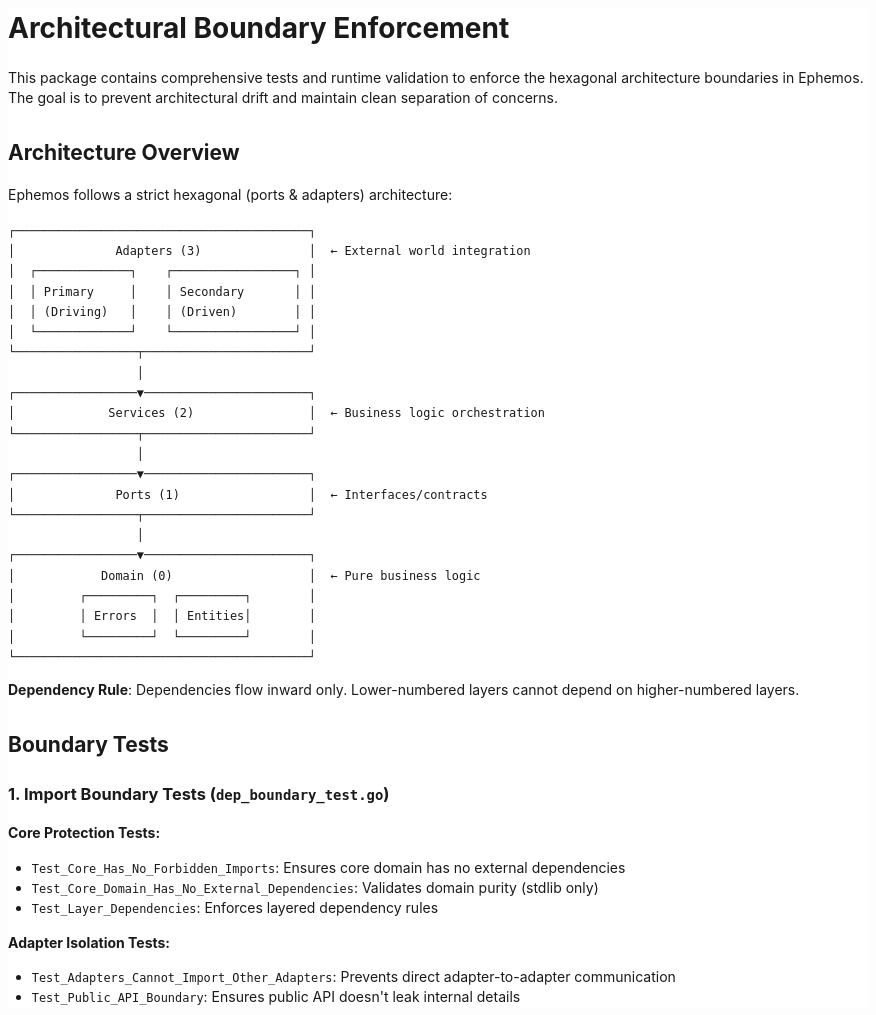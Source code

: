 # Architectural Boundary Enforcement

This package contains comprehensive tests and runtime validation to enforce the hexagonal architecture boundaries in Ephemos. The goal is to prevent architectural drift and maintain clean separation of concerns.

## Architecture Overview

Ephemos follows a strict hexagonal (ports & adapters) architecture:

```
┌─────────────────────────────────────────┐
│              Adapters (3)               │  ← External world integration
│  ┌─────────────┐    ┌─────────────────┐ │
│  │ Primary     │    │ Secondary       │ │
│  │ (Driving)   │    │ (Driven)        │ │
│  └─────────────┘    └─────────────────┘ │
└─────────────────┬───────────────────────┘
                  │
┌─────────────────▼───────────────────────┐
│             Services (2)                │  ← Business logic orchestration
└─────────────────┬───────────────────────┘
                  │
┌─────────────────▼───────────────────────┐
│              Ports (1)                  │  ← Interfaces/contracts
└─────────────────┬───────────────────────┘
                  │
┌─────────────────▼───────────────────────┐
│            Domain (0)                   │  ← Pure business logic
│         ┌─────────┐  ┌─────────┐        │
│         │ Errors  │  │ Entities│        │
│         └─────────┘  └─────────┘        │
└─────────────────────────────────────────┘
```

**Dependency Rule**: Dependencies flow inward only. Lower-numbered layers cannot depend on higher-numbered layers.

## Boundary Tests

### 1. Import Boundary Tests (`dep_boundary_test.go`)

**Core Protection Tests:**
- `Test_Core_Has_No_Forbidden_Imports`: Ensures core domain has no external dependencies
- `Test_Core_Domain_Has_No_External_Dependencies`: Validates domain purity (stdlib only)
- `Test_Layer_Dependencies`: Enforces layered dependency rules

**Adapter Isolation Tests:**
- `Test_Adapters_Cannot_Import_Other_Adapters`: Prevents direct adapter-to-adapter communication
- `Test_Public_API_Boundary`: Ensures public API doesn't leak internal details
